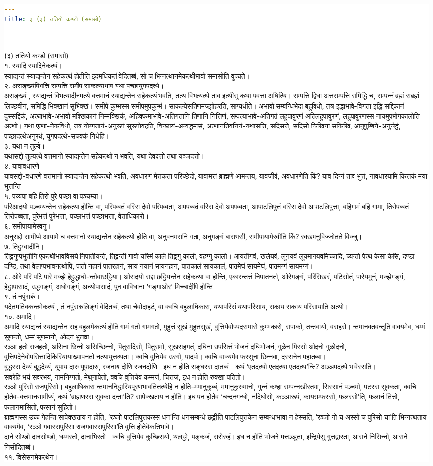 ```yaml
---
title: ३ (३) ततियो कण्डो (समासो)

---
```

(३) ततियो कण्डो (समासो)  
१. स्यादि स्यादिनेकत्थं।  
स्याद्यन्तं स्याद्यन्तेन सहेकत्थं होतीति इदमधिकतं वेदितब्बं, सो च भिन्‍नत्थानमेकत्थीभावो समासोति वुच्‍चते।  
२. असङ्ख्यंविभत्ति सम्पत्ति समीप साकल्याभाव यथा पच्छायुगपदत्थे।  
असङ्ख्यं , स्याद्यन्तं विभत्यादीनमत्थे वत्तमानं स्याद्यन्तेन सहेकत्थं भवति, तत्थ विभत्यत्थे ताव इत्थीसु कथा पवत्ता अधित्थि। सम्पत्ति द्विधा अत्तसम्पत्ति समिद्धि च, सम्पन्‍नं ब्रह्मं सब्रह्मं लिच्छवीनं, समिद्धि भिक्खानं सुभिक्खं। समीपे कुम्भस्स समीपमुपकुम्भं। साकल्येसतिणमज्झोहरति, साग्यधीते। अभावो सम्बन्धिभेदा बहुविधो, तत्र इद्धाभावे-विगता इद्धि सद्दिकानं दुस्सद्दिकं, अत्थाभावे-अभावो मक्खिकानं निम्मक्खिकं, अहिक्‍कमाभावे-अतिगतानि तिणानि नित्तिणं, सम्पत्याभावे-अतिगतं लहुपावुरणं अतिलहुपावुरणं, लहुपावुरणस्स नायमुपभोगकालोति अत्थो। यथा एत्था-नेकविधो, तत्र योग्गतायं-अनुरूपं सुरूपोवहति, विच्छायं-अन्वद्धमासं, अत्थानतिवत्तियं-यथासत्ति, सदिसत्ते, सदिसो किखिया सकिखि, आनुपुब्बिये-अनुजेट्ठं, पच्छादत्थेअनुरथं, युगपदत्थे-सचक्‍कं निधेहि।  
३. यथा न तुल्ये।  
यथासद्दो तुल्यत्थे वत्तमानो स्याद्यन्तेन सहेकत्थो न भवति, यथा देवदत्तो तथा यञ्‍ञदत्तो।  
४. यावावधारणे।  
यावसद्दो-वधारणे वत्तमानो स्याद्यन्तेन सहेकत्थो भवति, अवधारण मेत्तकता परिच्छेदो, यावामत्तं ब्राह्मणे आमन्तय, यावजीवं, अवधारणेति किं? याव दिन्‍नं ताव भुत्तं, नावधारयामि कित्तकं मया भुत्तन्ति।  
५. पय्यपा बहि तिरो पुरे पच्छा वा पञ्‍चम्या।  
परिआदयो पञ्‍चम्यन्तेन सहेकत्था होन्ति वा, परिपब्बतं वस्सि देवो परिपब्बता, अपपब्बतं वस्सि देवो अपपब्बता, आपाटलिपुत्तं वस्सि देवो आपाटलिपुत्ता, बहिगामं बहि गामा, तिरोपब्बतं तिरोपब्बता, पुरेभत्तं पुरेभत्ता, पच्छाभत्तं पच्छाभत्ता, वेताधिकारो।  
६. समीपायामेस्वनु।  
अनुसद्दो सामीप्ये आयामे च वत्तमानो स्याद्यन्तेन सहेकत्थो होति वा, अनुवनमसनि गता, अनुगङ्गं बाराणसी, समीपायामेस्वीति किं? रक्खमनुविज्‍जोतते विज्‍जु।  
७. तिट्ठग्वादीनि।  
तिट्ठगुप्पभुतीनि एकत्थीभावविसये निपातीयन्ते, तिट्ठन्ती गावो यस्मिं काले तिट्ठगु कालो, वहग्गु कालो। आयतीगवं, खलेयवं, लूनयवं लूयमानयवमिच्‍चादि, च्यन्तो पेत्थ केसा केसि, दण्डा दण्डि, तथा वेलाप्पभावनत्थोपि, पातो नहानं पातरहानं, सायं नयानं सायनहानं, पातकालं सायकालं, पातमेघं सायमेघं, पातमग्गं सायमग्गं।  
८. ओरे परि पटि पारे मज्झे हेट्ठुद्धाधो-न्तोवाछट्ठिया। ओरादयो सद्दा छट्ठियन्तेन सहेकत्था वा होन्ति, एकारन्तत्तं निपातनतो, ओरेगङ्गं, परिसिखरं, पटिसोतं, पारेयमुनं, मज्झेगङ्गं, हेट्ठापासादं, उद्धगङ्गं, अधोगङ्गं, अन्थोपासादं, पुन वाविधाना ‘गङ्गाओर’ मिच्‍चादीपि होन्ति।  
९. तं नपुंसकं।  
यदेतमतिक्‍कन्तमेकत्थं , तं नपुंसकलिङ्गं वेदितब्बं, तथा चेवोदाहटं, वा क्‍वचि बहुलाधिकारा, यथापरिसं यथापरिसाय, सकाय सकाय परिसायाति अत्थो।  
१०. अमादि।  
अमादि स्याद्यन्तं स्याद्यन्तेन सह बहुलमेकत्थं होति गामं गतो गामगतो, मुहुत्तं सुखं मुहुत्तसुखं, वुत्तियेवोपपदसमासे कुम्भकारो, सपाको, तन्तवायो, वराहरो। न्तमानक्तवन्तूति वाक्यमेव, धम्मं सुणन्तो, धम्मं सुणमानो, ओदनं भुत्तवा।  
रञ्‍ञा हतो राजहतो, असिना छिन्‍नो असिच्छिन्‍नो, पितुसदिसो, पितुसमो, सुखसहगतं, दधिना उपसित्तं भोजनं दधिभोजनं, गुळेन मिस्सो ओदनो गुळोदनो, वुत्तिपदेनेवोपसित्तादिकिरियायाख्यापनतो नत्थायुत्तत्थता। क्‍वचि वुत्तियेव उरगो, पादपो। क्‍वचि वाक्यमेव फरसुना छिन्‍नवा, दस्सनेन पहातब्बा।  
बुद्धस्स देय्यं बुद्धदेय्यं, यूपाय दारु यूपादारु, रजनाय दोणि रजनदोणि। इध न होति सङ्घस्स दातब्बं। कथं ‘एतदत्थो एतदत्था एतदत्थ’न्ति? अञ्‍ञपदत्थे भविस्सति।  
सवरेहि भयं सवरभयं, गामनिग्गतो, मेथुनापेतो, क्‍वचि वुत्तियेव कम्मजं, चित्तजं, इध न होति रुक्खा पतितो।  
रञ्‍ञो पुरिसो राजपुरिसो। बहुलाधिकारा न्तमाननिद्धारियपूरणभावतित्तत्थेहि न होति-ममानुकुब्बं, ममानुकुरुमानो, गुन्‍नं कण्हा सम्पन्‍नखीरतमा, सिस्सानं पञ्‍चमो, पटस्स सुक्‍कता, क्‍वचि होतेव-वत्तमानसामीप्यं, कथं ‘ब्राह्मणस्स सुक्‍का दन्ता’ति? सापेक्खताय न होति। इध पन होतेव ‘चन्दनगन्धो, नदिघोसो, कञ्‍ञारूपं, कायसम्फस्सो, फलरसो’ति, फलानं तित्तो, फलानमासितो, फसानं सुहितो।  
ब्राह्मणस्स उच्‍चं गेहन्ति सापेक्खताय न होति, ‘रञ्‍ञो पाटलिपुत्तकस्स धन’न्ति धनसम्बन्धे छट्ठीति पाटलिपुत्तकेन सम्बन्धाभावा न हेस्सति, ‘रञ्‍ञो गो च अस्सो च पुरिसो चा’ति भिन्‍नत्थताय वाक्यमेव, ‘रञ्‍ञो गवास्सपुरिसा राजगवास्सपुरिसा’ति वुत्ति होतेवेकत्तिभावे।  
दाने सोण्डो दानसोण्डो, धम्मरतो, दानाभिरतो। क्‍वचि वुत्तियेव कुच्छिसयो, थलट्ठो, पङ्कजं, सरोरुहं। इध न होति भोजने मत्तञ्‍ञुता, इन्द्रियेसु गुत्तद्वारता, आसने निसिन्‍नो, आसने निसीदितब्बं।  
११. विसेसनमेकत्थेन।  